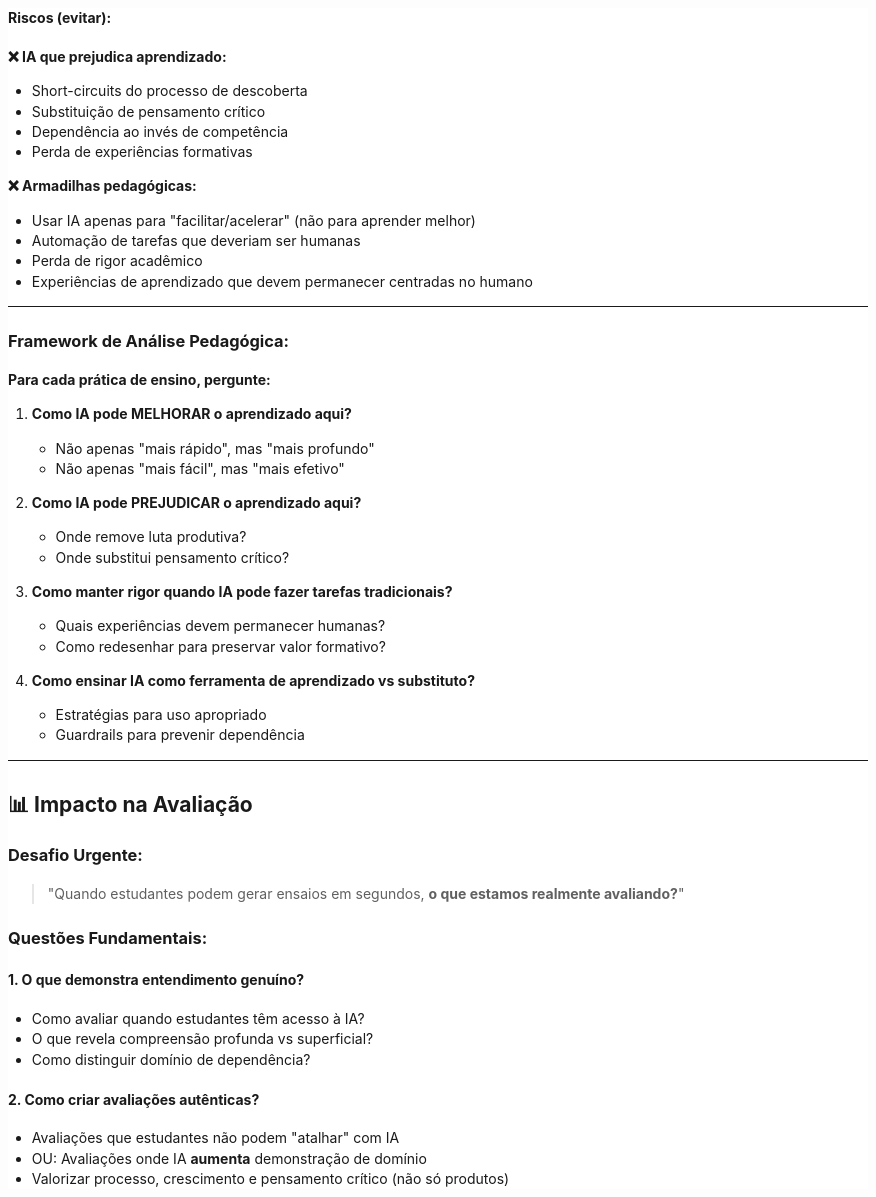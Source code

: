 #### **Riscos (evitar):**

**❌ IA que prejudica aprendizado:**
- Short-circuits do processo de descoberta
- Substituição de pensamento crítico
- Dependência ao invés de competência
- Perda de experiências formativas

**❌ Armadilhas pedagógicas:**
- Usar IA apenas para "facilitar/acelerar" (não para aprender melhor)
- Automação de tarefas que deveriam ser humanas
- Perda de rigor acadêmico
- Experiências de aprendizado que devem permanecer centradas no humano

---

### **Framework de Análise Pedagógica:**

**Para cada prática de ensino, pergunte:**

1. **Como IA pode MELHORAR o aprendizado aqui?**
   - Não apenas "mais rápido", mas "mais profundo"
   - Não apenas "mais fácil", mas "mais efetivo"

2. **Como IA pode PREJUDICAR o aprendizado aqui?**
   - Onde remove luta produtiva?
   - Onde substitui pensamento crítico?

3. **Como manter rigor quando IA pode fazer tarefas tradicionais?**
   - Quais experiências devem permanecer humanas?
   - Como redesenhar para preservar valor formativo?

4. **Como ensinar IA como ferramenta de aprendizado vs substituto?**
   - Estratégias para uso apropriado
   - Guardrails para prevenir dependência

---

## 📊 Impacto na Avaliação

### **Desafio Urgente:**

> "Quando estudantes podem gerar ensaios em segundos, **o que estamos realmente avaliando?**"

### **Questões Fundamentais:**

#### **1. O que demonstra entendimento genuíno?**
- Como avaliar quando estudantes têm acesso à IA?
- O que revela compreensão profunda vs superficial?
- Como distinguir domínio de dependência?

#### **2. Como criar avaliações autênticas?**
- Avaliações que estudantes não podem "atalhar" com IA
- OU: Avaliações onde IA **aumenta** demonstração de domínio
- Valorizar processo, crescimento e pensamento crítico (não só produtos)
